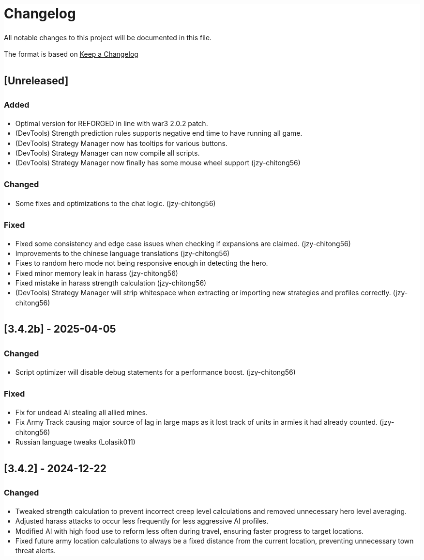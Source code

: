 # Changelog
All notable changes to this project will be documented in this file.

The format is based on [Keep a Changelog](https://keepachangelog.com/en/1.0.0/)

## [Unreleased]

### Added
- Optimal version for REFORGED in line with war3 2.0.2 patch.
- (DevTools) Strength prediction rules supports negative end time to have running all game.
- (DevTools) Strategy Manager now has tooltips for various buttons.
- (DevTools) Strategy Manager can now compile all scripts.
- (DevTools) Strategy Manager now finally has some mouse wheel support (jzy-chitong56)

### Changed
- Some fixes and optimizations to the chat logic. (jzy-chitong56)

### Fixed
- Fixed some consistency and edge case issues when checking if expansions are claimed. (jzy-chitong56)
- Improvements to the chinese language translations (jzy-chitong56)
- Fixes to random hero mode not being responsive enough in detecting the hero.
- Fixed minor memory leak in harass (jzy-chitong56)
- Fixed mistake in harass strength calculation (jzy-chitong56)
- (DevTools) Strategy Manager will strip whitespace when extracting or importing new strategies and profiles correctly. (jzy-chitong56)

## [3.4.2b] - 2025-04-05

### Changed
- Script optimizer will disable debug statements for a performance boost. (jzy-chitong56)

### Fixed
- Fix for undead AI stealing all allied mines.
- Fix Army Track causing major source of lag in large maps as it lost track of units in armies it had already counted. (jzy-chitong56)
- Russian language tweaks (Lolasik011)

## [3.4.2] - 2024-12-22

### Changed
- Tweaked strength calculation to prevent incorrect creep level calculations and removed unnecessary hero level averaging.
- Adjusted harass attacks to occur less frequently for less aggressive AI profiles.
- Modified AI with high food use to reform less often during travel, ensuring faster progress to target locations.
- Fixed future army location calculations to always be a fixed distance from the current location, preventing unnecessary town threat alerts.
